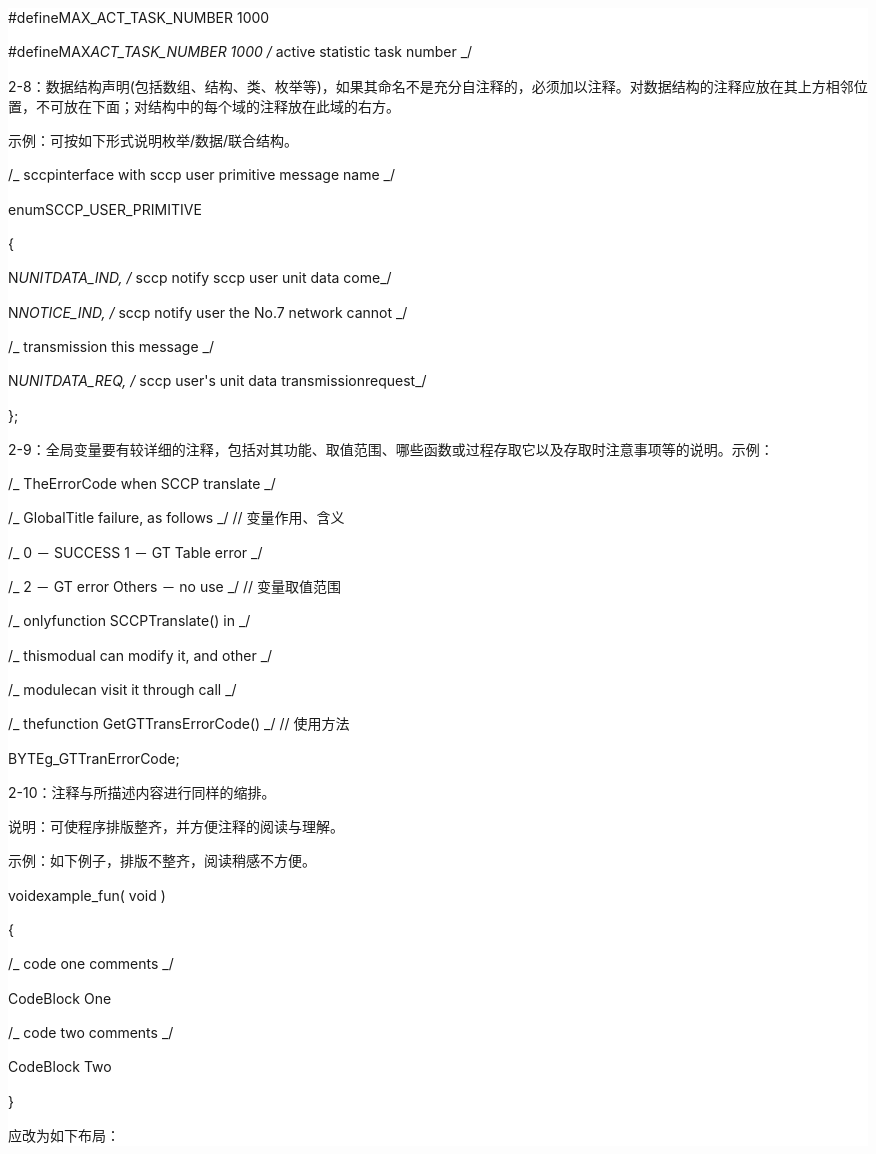 #defineMAX_ACT_TASK_NUMBER 1000

#defineMAX*ACT_TASK_NUMBER 1000 /* active statistic task number \_/

2-8：数据结构声明(包括数组、结构、类、枚举等)，如果其命名不是充分自注释的，必须加以注释。对数据结构的注释应放在其上方相邻位置，不可放在下面；对结构中的每个域的注释放在此域的右方。

示例：可按如下形式说明枚举/数据/联合结构。

/_ sccpinterface with sccp user primitive message name _/

enumSCCP_USER_PRIMITIVE

{

N*UNITDATA_IND, /* sccp notify sccp user unit data come\_/

N*NOTICE_IND, /* sccp notify user the No.7 network cannot \_/

/_ transmission this message _/

N*UNITDATA_REQ, /* sccp user's unit data transmissionrequest\_/

};

2-9：全局变量要有较详细的注释，包括对其功能、取值范围、哪些函数或过程存取它以及存取时注意事项等的说明。示例：

/_ TheErrorCode when SCCP translate _/

/_ GlobalTitle failure, as follows _/ // 变量作用、含义

/_ 0 － SUCCESS 1 － GT Table error _/

/_ 2 － GT error Others － no use _/ // 变量取值范围

/_ onlyfunction SCCPTranslate() in _/

/_ thismodual can modify it, and other _/

/_ modulecan visit it through call _/

/_ thefunction GetGTTransErrorCode() _/ // 使用方法

BYTEg_GTTranErrorCode;

2-10：注释与所描述内容进行同样的缩排。

说明：可使程序排版整齐，并方便注释的阅读与理解。

示例：如下例子，排版不整齐，阅读稍感不方便。

voidexample_fun( void )

{

/_ code one comments _/

CodeBlock One

/_ code two comments _/

CodeBlock Two

}

应改为如下布局：
